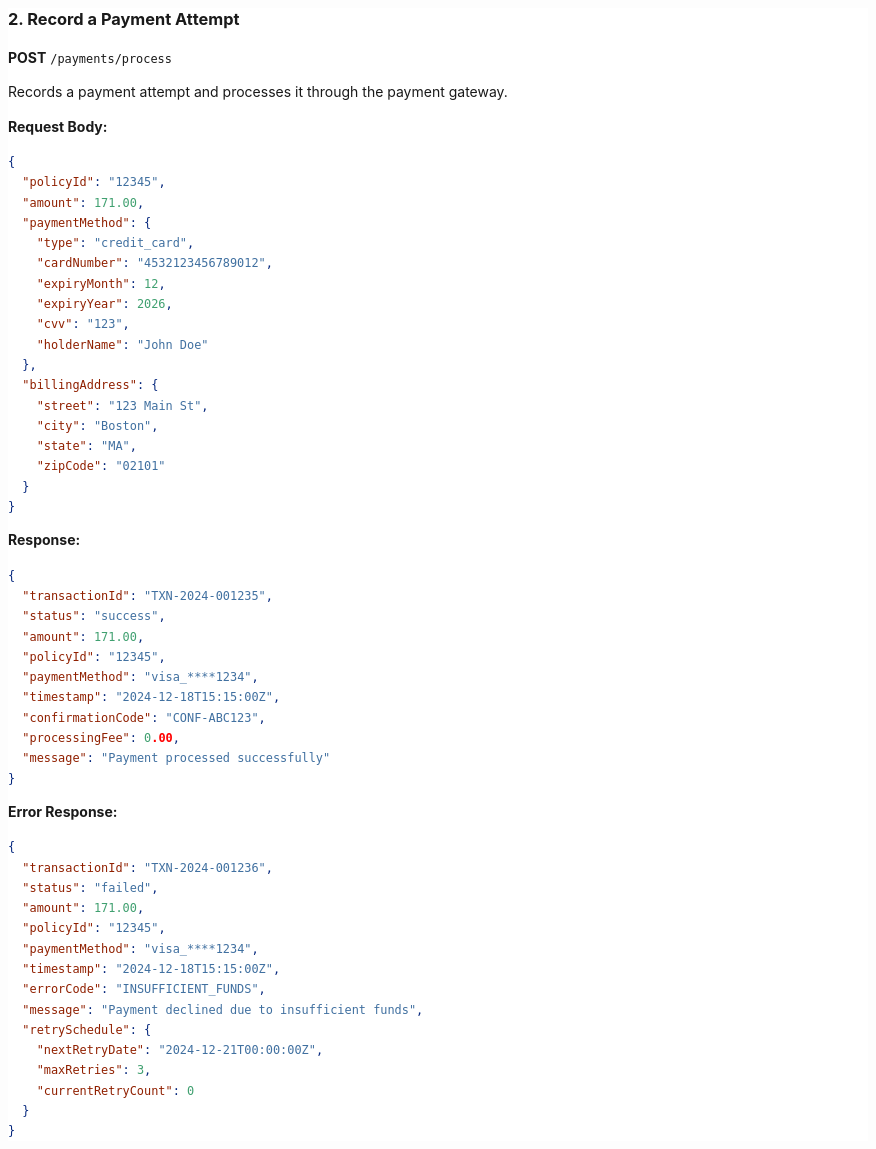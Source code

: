 ### 2. Record a Payment Attempt

**POST** `/payments/process`

Records a payment attempt and processes it through the payment gateway.

**Request Body:**
```json
{
  "policyId": "12345",
  "amount": 171.00,
  "paymentMethod": {
    "type": "credit_card",
    "cardNumber": "4532123456789012",
    "expiryMonth": 12,
    "expiryYear": 2026,
    "cvv": "123",
    "holderName": "John Doe"
  },
  "billingAddress": {
    "street": "123 Main St",
    "city": "Boston",
    "state": "MA",
    "zipCode": "02101"
  }
}
```

**Response:**
```json
{
  "transactionId": "TXN-2024-001235",
  "status": "success",
  "amount": 171.00,
  "policyId": "12345",
  "paymentMethod": "visa_****1234",
  "timestamp": "2024-12-18T15:15:00Z",
  "confirmationCode": "CONF-ABC123",
  "processingFee": 0.00,
  "message": "Payment processed successfully"
}
```

**Error Response:**
```json
{
  "transactionId": "TXN-2024-001236",
  "status": "failed",
  "amount": 171.00,
  "policyId": "12345",
  "paymentMethod": "visa_****1234",
  "timestamp": "2024-12-18T15:15:00Z",
  "errorCode": "INSUFFICIENT_FUNDS",
  "message": "Payment declined due to insufficient funds",
  "retrySchedule": {
    "nextRetryDate": "2024-12-21T00:00:00Z",
    "maxRetries": 3,
    "currentRetryCount": 0
  }
}
```
